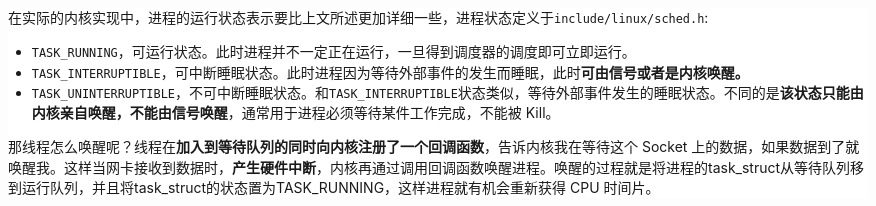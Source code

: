 在实际的内核实现中，进程的运行状态表示要比上文所述更加详细一些，进程状态定义于`include/linux/sched.h`:

- `TASK_RUNNING`，可运行状态。此时进程并不一定正在运行，一旦得到调度器的调度即可立即运行。
- `TASK_INTERRUPTIBLE`，可中断睡眠状态。此时进程因为等待外部事件的发生而睡眠，此时**可由信号或者是内核唤醒。**
- `TASK_UNINTERRUPTIBLE`，不可中断睡眠状态。和`TASK_INTERRUPTIBLE`状态类似，等待外部事件发生的睡眠状态。不同的是**该状态只能由内核亲自唤醒，不能由信号唤醒**，通常用于进程必须等待某件工作完成，不能被 Kill。

那线程怎么唤醒呢？线程在**加入到等待队列的同时向内核注册了一个回调函数**，告诉内核我在等待这个 Socket 上的数据，如果数据到了就唤醒我。这样当网卡接收到数据时，**产生硬件中断**，内核再通过调用回调函数唤醒进程。唤醒的过程就是将进程的task_struct从等待队列移到运行队列，并且将task_struct的状态置为TASK_RUNNING，这样进程就有机会重新获得 CPU 时间片。

